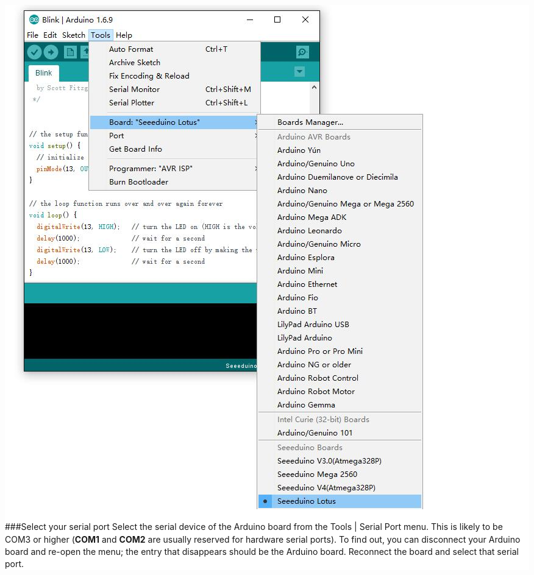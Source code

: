 ![enter image description here](https://github.com/SeeedDocument/Seeeduino_Lotus/blob/master/img/select_seeeduino_lotus.jpg?raw=true)

###Select your serial port
Select the serial device of the Arduino board from the Tools | Serial Port menu. This is likely to be COM3 or higher (**COM1** and **COM2** are usually reserved for hardware serial ports). To find out, you can disconnect your Arduino board and re-open the menu; the entry that disappears should be the Arduino board. Reconnect the board and select that serial port.
